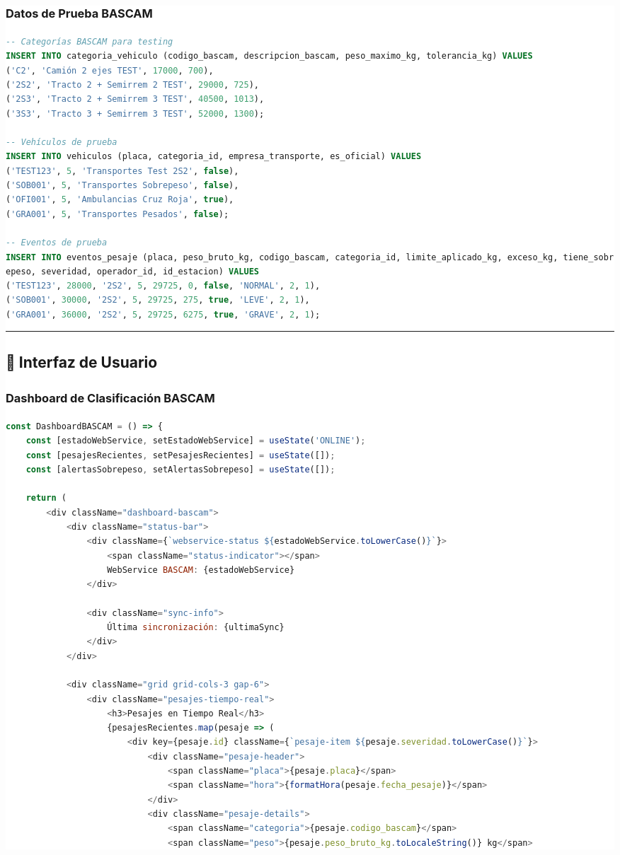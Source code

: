### **Datos de Prueba BASCAM**
```sql
-- Categorías BASCAM para testing
INSERT INTO categoria_vehiculo (codigo_bascam, descripcion_bascam, peso_maximo_kg, tolerancia_kg) VALUES
('C2', 'Camión 2 ejes TEST', 17000, 700),
('2S2', 'Tracto 2 + Semirrem 2 TEST', 29000, 725),
('2S3', 'Tracto 2 + Semirrem 3 TEST', 40500, 1013),
('3S3', 'Tracto 3 + Semirrem 3 TEST', 52000, 1300);

-- Vehículos de prueba
INSERT INTO vehiculos (placa, categoria_id, empresa_transporte, es_oficial) VALUES
('TEST123', 5, 'Transportes Test 2S2', false),
('SOB001', 5, 'Transportes Sobrepeso', false),
('OFI001', 5, 'Ambulancias Cruz Roja', true),
('GRA001', 5, 'Transportes Pesados', false);

-- Eventos de prueba
INSERT INTO eventos_pesaje (placa, peso_bruto_kg, codigo_bascam, categoria_id, limite_aplicado_kg, exceso_kg, tiene_sobrepeso, severidad, operador_id, id_estacion) VALUES
('TEST123', 28000, '2S2', 5, 29725, 0, false, 'NORMAL', 2, 1),
('SOB001', 30000, '2S2', 5, 29725, 275, true, 'LEVE', 2, 1),
('GRA001', 36000, '2S2', 5, 29725, 6275, true, 'GRAVE', 2, 1);
```

---

## 🎨 Interfaz de Usuario

### **Dashboard de Clasificación BASCAM**
```javascript
const DashboardBASCAM = () => {
    const [estadoWebService, setEstadoWebService] = useState('ONLINE');
    const [pesajesRecientes, setPesajesRecientes] = useState([]);
    const [alertasSobrepeso, setAlertasSobrepeso] = useState([]);
    
    return (
        <div className="dashboard-bascam">
            <div className="status-bar">
                <div className={`webservice-status ${estadoWebService.toLowerCase()}`}>
                    <span className="status-indicator"></span>
                    WebService BASCAM: {estadoWebService}
                </div>
                
                <div className="sync-info">
                    Última sincronización: {ultimaSync}
                </div>
            </div>
            
            <div className="grid grid-cols-3 gap-6">
                <div className="pesajes-tiempo-real">
                    <h3>Pesajes en Tiempo Real</h3>
                    {pesajesRecientes.map(pesaje => (
                        <div key={pesaje.id} className={`pesaje-item ${pesaje.severidad.toLowerCase()}`}>
                            <div className="pesaje-header">
                                <span className="placa">{pesaje.placa}</span>
                                <span className="hora">{formatHora(pesaje.fecha_pesaje)}</span>
                            </div>
                            <div className="pesaje-details">
                                <span className="categoria">{pesaje.codigo_bascam}</span>
                                <span className="peso">{pesaje.peso_bruto_kg.toLocaleString()} kg</span>
```
